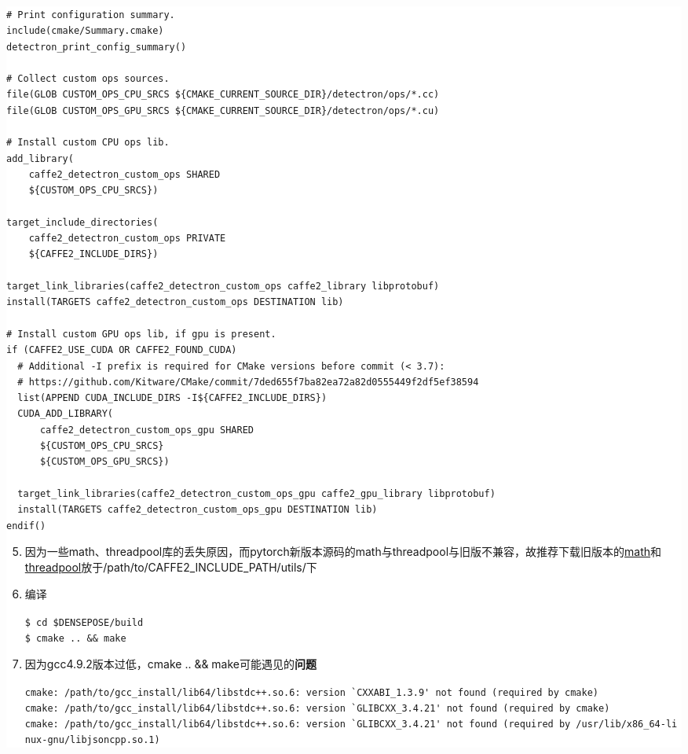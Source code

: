    ~~~
   # Print configuration summary.
   include(cmake/Summary.cmake)
   detectron_print_config_summary()

   # Collect custom ops sources.
   file(GLOB CUSTOM_OPS_CPU_SRCS ${CMAKE_CURRENT_SOURCE_DIR}/detectron/ops/*.cc)
   file(GLOB CUSTOM_OPS_GPU_SRCS ${CMAKE_CURRENT_SOURCE_DIR}/detectron/ops/*.cu)

   # Install custom CPU ops lib.
   add_library(
       caffe2_detectron_custom_ops SHARED
       ${CUSTOM_OPS_CPU_SRCS})

   target_include_directories(
       caffe2_detectron_custom_ops PRIVATE
       ${CAFFE2_INCLUDE_DIRS})

   target_link_libraries(caffe2_detectron_custom_ops caffe2_library libprotobuf)
   install(TARGETS caffe2_detectron_custom_ops DESTINATION lib)

   # Install custom GPU ops lib, if gpu is present.
   if (CAFFE2_USE_CUDA OR CAFFE2_FOUND_CUDA)
     # Additional -I prefix is required for CMake versions before commit (< 3.7):
     # https://github.com/Kitware/CMake/commit/7ded655f7ba82ea72a82d0555449f2df5ef38594
     list(APPEND CUDA_INCLUDE_DIRS -I${CAFFE2_INCLUDE_DIRS})
     CUDA_ADD_LIBRARY(
         caffe2_detectron_custom_ops_gpu SHARED
         ${CUSTOM_OPS_CPU_SRCS}
         ${CUSTOM_OPS_GPU_SRCS})

     target_link_libraries(caffe2_detectron_custom_ops_gpu caffe2_gpu_library libprotobuf)
     install(TARGETS caffe2_detectron_custom_ops_gpu DESTINATION lib)
   endif()

   ~~~

5. 因为一些math、threadpool库的丢失原因，而pytorch新版本源码的math与threadpool与旧版不兼容，故推荐下载旧版本的[math](https://github.com/AndyVerne/DensePose-Install/tree/main/math)和[threadpool](https://github.com/AndyVerne/DensePose-Install/tree/main/threadpool)放于/path/to/CAFFE2_INCLUDE_PATH/utils/下

   

6. 编译

   ~~~
   $ cd $DENSEPOSE/build
   $ cmake .. && make
   ~~~

7. 因为gcc4.9.2版本过低，cmake .. && make可能遇见的**问题** 

   ~~~
   cmake: /path/to/gcc_install/lib64/libstdc++.so.6: version `CXXABI_1.3.9' not found (required by cmake)
   cmake: /path/to/gcc_install/lib64/libstdc++.so.6: version `GLIBCXX_3.4.21' not found (required by cmake)
   cmake: /path/to/gcc_install/lib64/libstdc++.so.6: version `GLIBCXX_3.4.21' not found (required by /usr/lib/x86_64-linux-gnu/libjsoncpp.so.1)
   ~~~

